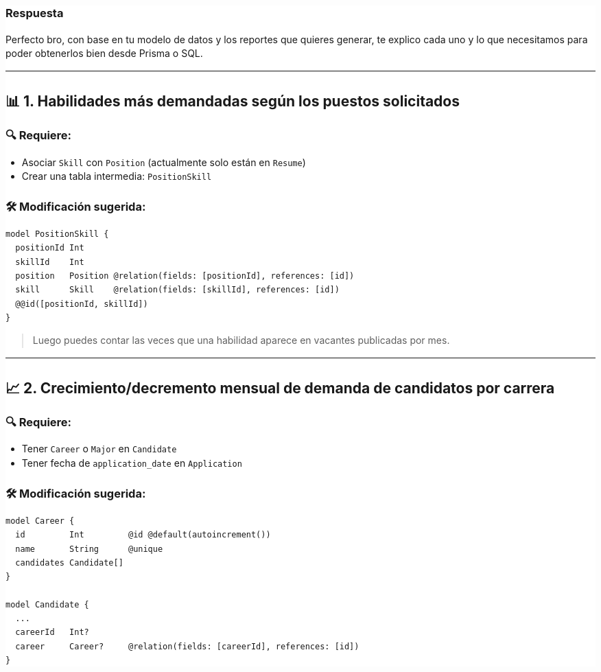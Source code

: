 ### Respuesta

Perfecto bro, con base en tu modelo de datos y los reportes que quieres generar, te explico cada uno y lo que necesitamos para poder obtenerlos bien desde Prisma o SQL.

---

## 📊 1. **Habilidades más demandadas según los puestos solicitados**

### 🔍 Requiere:

* Asociar `Skill` con `Position` (actualmente solo están en `Resume`)
* Crear una tabla intermedia: `PositionSkill`

### 🛠 Modificación sugerida:

```prisma
model PositionSkill {
  positionId Int
  skillId    Int
  position   Position @relation(fields: [positionId], references: [id])
  skill      Skill    @relation(fields: [skillId], references: [id])
  @@id([positionId, skillId])
}
```

> Luego puedes contar las veces que una habilidad aparece en vacantes publicadas por mes.

---

## 📈 2. **Crecimiento/decremento mensual de demanda de candidatos por carrera**

### 🔍 Requiere:

* Tener `Career` o `Major` en `Candidate`
* Tener fecha de `application_date` en `Application`

### 🛠 Modificación sugerida:

```prisma
model Career {
  id         Int         @id @default(autoincrement())
  name       String      @unique
  candidates Candidate[]
}

model Candidate {
  ...
  careerId   Int?
  career     Career?     @relation(fields: [careerId], references: [id])
}
```
